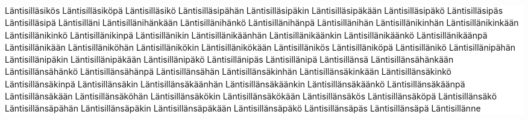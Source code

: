 Läntisilläsikös
Läntisilläsiköpä
Läntisilläsikö
Läntisilläsipähän
Läntisilläsipäkin
Läntisilläsipäkään
Läntisilläsipäkö
Läntisilläsipäs
Läntisilläsipä
Läntisilläni
Läntisillänihänkään
Läntisillänihänkö
Läntisillänihänpä
Läntisillänihän
Läntisillänikinhän
Läntisillänikinkään
Läntisillänikinkö
Läntisillänikinpä
Läntisillänikin
Läntisillänikäänhän
Läntisillänikäänkin
Läntisillänikäänkö
Läntisillänikäänpä
Läntisillänikään
Läntisilläniköhän
Läntisillänikökin
Läntisillänikökään
Läntisillänikös
Läntisilläniköpä
Läntisillänikö
Läntisillänipähän
Läntisillänipäkin
Läntisillänipäkään
Läntisillänipäkö
Läntisillänipäs
Läntisillänipä
Läntisillänsä
Läntisillänsähänkään
Läntisillänsähänkö
Läntisillänsähänpä
Läntisillänsähän
Läntisillänsäkinhän
Läntisillänsäkinkään
Läntisillänsäkinkö
Läntisillänsäkinpä
Läntisillänsäkin
Läntisillänsäkäänhän
Läntisillänsäkäänkin
Läntisillänsäkäänkö
Läntisillänsäkäänpä
Läntisillänsäkään
Läntisillänsäköhän
Läntisillänsäkökin
Läntisillänsäkökään
Läntisillänsäkös
Läntisillänsäköpä
Läntisillänsäkö
Läntisillänsäpähän
Läntisillänsäpäkin
Läntisillänsäpäkään
Läntisillänsäpäkö
Läntisillänsäpäs
Läntisillänsäpä
Läntisillänne